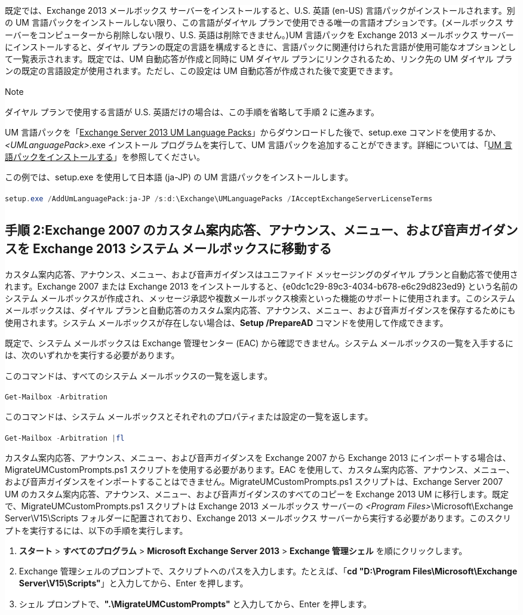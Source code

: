 既定では、Exchange 2013 メールボックス サーバーをインストールすると、U.S. 英語 (en-US) 言語パックがインストールされます。別の UM 言語パックをインストールしない限り、この言語がダイヤル プランで使用できる唯一の言語オプションです。(メールボックス サーバーをコンピューターから削除しない限り、U.S. 英語は削除できません。)UM 言語パックを Exchange 2013 メールボックス サーバーにインストールすると、ダイヤル プランの既定の言語を構成するときに、言語パックに関連付けられた言語が使用可能なオプションとして一覧表示されます。既定では、UM 自動応答が作成と同時に UM ダイヤル プランにリンクされるため、リンク先の UM ダイヤル プランの既定の言語設定が使用されます。ただし、この設定は UM 自動応答が作成された後で変更できます。


> [!NOTE]
> ダイヤル プランで使用する言語が U.S. 英語だけの場合は、この手順を省略して手順 2 に進みます。



UM 言語パックを「[Exchange Server 2013 UM Language Packs](https://go.microsoft.com/fwlink/p/?linkid=266542)」からダウンロードした後で、setup.exe コマンドを使用するか、*\<UMLanguagePack\>*.exe インストール プログラムを実行して、UM 言語パックを追加することができます。詳細については、「[UM 言語パックをインストールする](install-a-um-language-pack-exchange-2013-help.md)」を参照してください。

この例では、setup.exe を使用して日本語 (ja-JP) の UM 言語パックをインストールします。

```powershell
setup.exe /AddUmLanguagePack:ja-JP /s:d:\Exchange\UMLanguagePacks /IAcceptExchangeServerLicenseTerms
```

## 手順 2:Exchange 2007 のカスタム案内応答、アナウンス、メニュー、および音声ガイダンスを Exchange 2013 システム メールボックスに移動する

カスタム案内応答、アナウンス、メニュー、および音声ガイダンスはユニファイド メッセージングのダイヤル プランと自動応答で使用されます。Exchange 2007 または Exchange 2013 をインストールすると、{e0dc1c29-89c3-4034-b678-e6c29d823ed9} という名前のシステム メールボックスが作成され、メッセージ承認や複数メールボックス検索といった機能のサポートに使用されます。このシステム メールボックスは、ダイヤル プランと自動応答のカスタム案内応答、アナウンス、メニュー、および音声ガイダンスを保存するためにも使用されます。システム メールボックスが存在しない場合は、**Setup /PrepareAD** コマンドを使用して作成できます。

既定で、システム メールボックスは Exchange 管理センター (EAC) から確認できません。システム メールボックスの一覧を入手するには、次のいずれかを実行する必要があります。

このコマンドは、すべてのシステム メールボックスの一覧を返します。

```powershell
Get-Mailbox -Arbitration
```

このコマンドは、システム メールボックスとそれぞれのプロパティまたは設定の一覧を返します。

```powershell
Get-Mailbox -Arbitration |fl
```

カスタム案内応答、アナウンス、メニュー、および音声ガイダンスを Exchange 2007 から Exchange 2013 にインポートする場合は、MigrateUMCustomPrompts.ps1 スクリプトを使用する必要があります。EAC を使用して、カスタム案内応答、アナウンス、メニュー、および音声ガイダンスをインポートすることはできません。MigrateUMCustomPrompts.ps1 スクリプトは、Exchange Server 2007 UM のカスタム案内応答、アナウンス、メニュー、および音声ガイダンスのすべてのコピーを Exchange 2013 UM に移行します。既定で、MigrateUMCustomPrompts.ps1 スクリプトは Exchange 2013 メールボックス サーバーの *\<Program Files\>*\\Microsoft\\Exchange Server\\V15\\Scripts フォルダーに配置されており、Exchange 2013 メールボックス サーバーから実行する必要があります。このスクリプトを実行するには、以下の手順を実行します。

1.  <strong>スタート</strong> \> <strong>すべてのプログラム</strong> \> <strong>Microsoft Exchange Server 2013</strong> \> <strong>Exchange 管理シェル</strong> を順にクリックします。

2.  Exchange 管理シェルのプロンプトで、スクリプトへのパスを入力します。たとえば、「**cd "D:\\Program Files\\Microsoft\\Exchange Server\\V15\\Scripts"**」と入力してから、Enter を押します。

3.  シェル プロンプトで、**".\\MigrateUMCustomPrompts"** と入力してから、Enter を押します。

